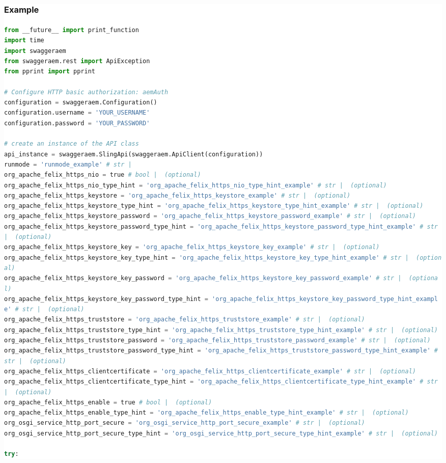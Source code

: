 

### Example 
```python
from __future__ import print_function
import time
import swaggeraem
from swaggeraem.rest import ApiException
from pprint import pprint

# Configure HTTP basic authorization: aemAuth
configuration = swaggeraem.Configuration()
configuration.username = 'YOUR_USERNAME'
configuration.password = 'YOUR_PASSWORD'

# create an instance of the API class
api_instance = swaggeraem.SlingApi(swaggeraem.ApiClient(configuration))
runmode = 'runmode_example' # str | 
org_apache_felix_https_nio = true # bool |  (optional)
org_apache_felix_https_nio_type_hint = 'org_apache_felix_https_nio_type_hint_example' # str |  (optional)
org_apache_felix_https_keystore = 'org_apache_felix_https_keystore_example' # str |  (optional)
org_apache_felix_https_keystore_type_hint = 'org_apache_felix_https_keystore_type_hint_example' # str |  (optional)
org_apache_felix_https_keystore_password = 'org_apache_felix_https_keystore_password_example' # str |  (optional)
org_apache_felix_https_keystore_password_type_hint = 'org_apache_felix_https_keystore_password_type_hint_example' # str |  (optional)
org_apache_felix_https_keystore_key = 'org_apache_felix_https_keystore_key_example' # str |  (optional)
org_apache_felix_https_keystore_key_type_hint = 'org_apache_felix_https_keystore_key_type_hint_example' # str |  (optional)
org_apache_felix_https_keystore_key_password = 'org_apache_felix_https_keystore_key_password_example' # str |  (optional)
org_apache_felix_https_keystore_key_password_type_hint = 'org_apache_felix_https_keystore_key_password_type_hint_example' # str |  (optional)
org_apache_felix_https_truststore = 'org_apache_felix_https_truststore_example' # str |  (optional)
org_apache_felix_https_truststore_type_hint = 'org_apache_felix_https_truststore_type_hint_example' # str |  (optional)
org_apache_felix_https_truststore_password = 'org_apache_felix_https_truststore_password_example' # str |  (optional)
org_apache_felix_https_truststore_password_type_hint = 'org_apache_felix_https_truststore_password_type_hint_example' # str |  (optional)
org_apache_felix_https_clientcertificate = 'org_apache_felix_https_clientcertificate_example' # str |  (optional)
org_apache_felix_https_clientcertificate_type_hint = 'org_apache_felix_https_clientcertificate_type_hint_example' # str |  (optional)
org_apache_felix_https_enable = true # bool |  (optional)
org_apache_felix_https_enable_type_hint = 'org_apache_felix_https_enable_type_hint_example' # str |  (optional)
org_osgi_service_http_port_secure = 'org_osgi_service_http_port_secure_example' # str |  (optional)
org_osgi_service_http_port_secure_type_hint = 'org_osgi_service_http_port_secure_type_hint_example' # str |  (optional)

try: 
```